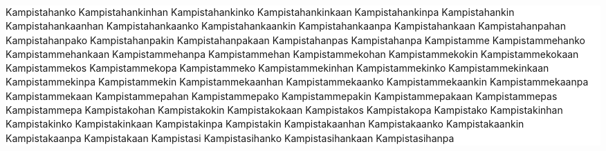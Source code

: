 Kampistahanko
Kampistahankinhan
Kampistahankinko
Kampistahankinkaan
Kampistahankinpa
Kampistahankin
Kampistahankaanhan
Kampistahankaanko
Kampistahankaankin
Kampistahankaanpa
Kampistahankaan
Kampistahanpahan
Kampistahanpako
Kampistahanpakin
Kampistahanpakaan
Kampistahanpas
Kampistahanpa
Kampistamme
Kampistammehanko
Kampistammehankaan
Kampistammehanpa
Kampistammehan
Kampistammekohan
Kampistammekokin
Kampistammekokaan
Kampistammekos
Kampistammekopa
Kampistammeko
Kampistammekinhan
Kampistammekinko
Kampistammekinkaan
Kampistammekinpa
Kampistammekin
Kampistammekaanhan
Kampistammekaanko
Kampistammekaankin
Kampistammekaanpa
Kampistammekaan
Kampistammepahan
Kampistammepako
Kampistammepakin
Kampistammepakaan
Kampistammepas
Kampistammepa
Kampistakohan
Kampistakokin
Kampistakokaan
Kampistakos
Kampistakopa
Kampistako
Kampistakinhan
Kampistakinko
Kampistakinkaan
Kampistakinpa
Kampistakin
Kampistakaanhan
Kampistakaanko
Kampistakaankin
Kampistakaanpa
Kampistakaan
Kampistasi
Kampistasihanko
Kampistasihankaan
Kampistasihanpa